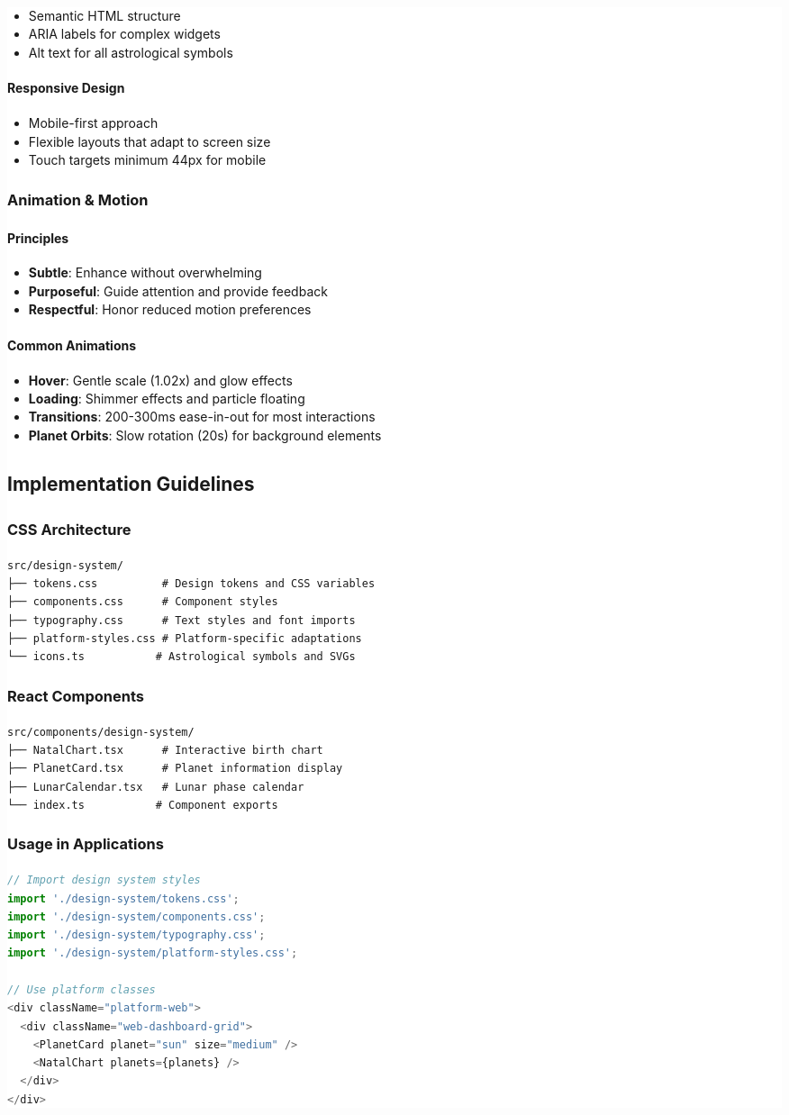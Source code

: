 - Semantic HTML structure
- ARIA labels for complex widgets
- Alt text for all astrological symbols

#### Responsive Design

- Mobile-first approach
- Flexible layouts that adapt to screen size
- Touch targets minimum 44px for mobile

### Animation & Motion

#### Principles

- **Subtle**: Enhance without overwhelming
- **Purposeful**: Guide attention and provide feedback
- **Respectful**: Honor reduced motion preferences

#### Common Animations

- **Hover**: Gentle scale (1.02x) and glow effects
- **Loading**: Shimmer effects and particle floating
- **Transitions**: 200-300ms ease-in-out for most interactions
- **Planet Orbits**: Slow rotation (20s) for background elements

## Implementation Guidelines

### CSS Architecture

```
src/design-system/
├── tokens.css          # Design tokens and CSS variables
├── components.css      # Component styles
├── typography.css      # Text styles and font imports
├── platform-styles.css # Platform-specific adaptations
└── icons.ts           # Astrological symbols and SVGs
```

### React Components

```
src/components/design-system/
├── NatalChart.tsx      # Interactive birth chart
├── PlanetCard.tsx      # Planet information display
├── LunarCalendar.tsx   # Lunar phase calendar
└── index.ts           # Component exports
```

### Usage in Applications

```typescript
// Import design system styles
import './design-system/tokens.css';
import './design-system/components.css';
import './design-system/typography.css';
import './design-system/platform-styles.css';

// Use platform classes
<div className="platform-web">
  <div className="web-dashboard-grid">
    <PlanetCard planet="sun" size="medium" />
    <NatalChart planets={planets} />
  </div>
</div>
```
